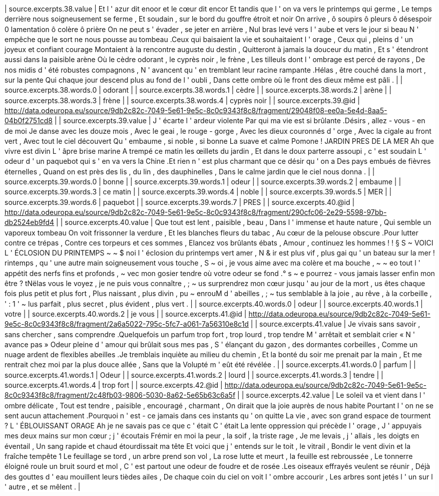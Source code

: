 | source.excerpts.38.value | Et l ' azur dit enoor et le cœur dit encor Et tandis que l ' on va vers le printemps qui germe , Le temps derrière nous soigneusement se ferme , Et soudain , sur le bord du gouffre étroit et noir On arrive , ô soupirs ô pleurs ô désespoir 0 lamentation ô colère ô prière On ne peut s ' évader , se jeter en arrière , Nul bras levé vers l ' aube et vers le jour si beau N ' empêche que le sort ne nous pousse au tombeau .Ceux qui baisaient la vie et souhaitaient l ' orage , Ceux qui , pleins d ' un joyeux et confiant courage Montaient à la rencontre auguste du destin , Quitteront à jamais la douceur du matin , Et s ' étendront aussi dans la paisible arène Où le cèdre odorant , le cyprès noir , le frène , Les tilleuls dont l ' ombrage est percé de rayons , De nos midis d ' été robustes compagnons , N ' avancent qu ' en tremblant leur racine rampante .Hélas , être couché dans la mort , sur la pente Qui chaque jour descend plus au fond de l ' oubli , Dans cette ombre où le front des dieux même est pâli . |
| source.excerpts.38.words.0 | odorant |
| source.excerpts.38.words.1 | cèdre |
| source.excerpts.38.words.2 | arène |
| source.excerpts.38.words.3 | frène |
| source.excerpts.38.words.4 | cyprès noir |
| source.excerpts.39.@id | http://data.odeuropa.eu/source/9db2c82c-7049-5e61-9e5c-8c0c9343f8c8/fragment/29048f08-ee0a-5e4d-8aa5-04b0f2751cd8 |
| source.excerpts.39.value | J ' écarte l ' ardeur violente Par qui ma vie est si brûlante .Désirs , allez - vous - en de moi Je danse avec les douze mois , Avec le geai , le rouge - gorge , Avec les dieux couronnés d ' orge , Avec la cigale au front vert , Avec tout le ciel découvert Qu ' embaume , si noble , si bonne La suave et calme Pomone ! JARDIN PRES DE LA MER Ah que vivre est divin L ' âpre brise marine A trempé ce matin les œillets du jardin , Et dans le doux parterre assoupi , c ' est soudain L ' odeur d ' un paquebot qui s ' en va vers la Chine .Et rien n ' est plus charmant que ce désir qu ' on a Des pays embués de fièvres éternelles , Quand on est près des lis , du lin , des dauphinelles , Dans le calme jardin que le ciel nous donna . |
| source.excerpts.39.words.0 | bonne |
| source.excerpts.39.words.1 | odeur |
| source.excerpts.39.words.2 | embaume |
| source.excerpts.39.words.3 | ce matin |
| source.excerpts.39.words.4 | noble |
| source.excerpts.39.words.5 | MER |
| source.excerpts.39.words.6 | paquebot |
| source.excerpts.39.words.7 | PRES |
| source.excerpts.40.@id | http://data.odeuropa.eu/source/9db2c82c-7049-5e61-9e5c-8c0c9343f8c8/fragment/290cfc06-2e29-5598-97bb-db2524eb9fd4 |
| source.excerpts.40.value | Que tout est lent , paisible , beau , Dans l ' immense et haute nature , Qui semble un vaporeux tombeau On voit frissonner la verdure , Et les blanches fleurs du tabac , Au cœur de la pelouse obscure .Pour lutter contre ce trépas , Contre ces torpeurs et ces sommes , Elancez vos brûlants ébats , Amour , continuez les hommes ! ! § S ~ VOICI L ' ÉCLOSION DU PRINTEMPS ~ ~ $ noi l ' éclosion du printemps vert amer , N & ir est plus vif , plus gai qu ' un bateau sur la mer ! rintemps , qu ' une autre main soigneusement vous touche , S ~ oi , je vous aime avec ma colère et ma bouche , ~ ~ eo tout l ' appétit des nerfs fins et profonds , ~ vec mon gosier tendre où votre odeur se fond .° s ~ e pourrez - vous jamais lasser enfin mon être ? tNëlas vous le voyez , je ne puis vous connaître , ; ~ us surprendrez mon cœur jusqu ' au jour de la mort , us êtes chaque fois plus petit et plus fort , Plus naissant , plus divin , pu ~ enrouM d ' abeilles , ; ~ tus semblable à la joie , au rêve , à la corbeille , ' : 1 ' ~ lus parfait , plus secret , plus évident , plus vert . |
| source.excerpts.40.words.0 | odeur |
| source.excerpts.40.words.1 | votre |
| source.excerpts.40.words.2 | je vous |
| source.excerpts.41.@id | http://data.odeuropa.eu/source/9db2c82c-7049-5e61-9e5c-8c0c9343f8c8/fragment/2a6a5022-795c-5fc7-a061-7a56310e8c1d |
| source.excerpts.41.value | Je vivais sans savoir , sans chercher , sans comprendre .Quelquefois un parfum trop fort , trop lourd , trop tendre M ' arrêtait et semblait crier « N ' avance pas » Odeur pleine d ' amour qui brûlait sous mes pas , S ' élançant du gazon , des dormantes corbeilles , Comme un nuage ardent de flexibles abeilles .Je tremblais inquiète au milieu du chemin , Et la bonté du soir me prenait par la main , Et me rentrait chez moi par la plus douce allée , Sans que la Volupté m ' eût été révélée . |
| source.excerpts.41.words.0 | parfum |
| source.excerpts.41.words.1 | Odeur |
| source.excerpts.41.words.2 | lourd |
| source.excerpts.41.words.3 | tendre |
| source.excerpts.41.words.4 | trop fort |
| source.excerpts.42.@id | http://data.odeuropa.eu/source/9db2c82c-7049-5e61-9e5c-8c0c9343f8c8/fragment/2c48fb03-9806-5030-8a62-5e65b63c6a5f |
| source.excerpts.42.value | Le soleil va et vient dans l ' ombre délicate , Tout est tendre , paisible , encouragé , charmant , On dirait que la joie auprès de nous habite Pourtant l ' on ne se sent aucun attachement .Pourquoi n ' est - ce jamais dans ces instants qu ' on quitte La vie , avec son grand espace de tourment ? L ' ÉBLOUISSANT ORAGE Ah je ne savais pas ce que c ' était C ' était La lente oppression qui précède l ' orage , J ' appuyais mes deux mains sur mon cœur ; j ' écoutais Frémir en moi la peur , la soif , la triste rage , Je me levais , j ' allais , les doigts en éventail , Un sang rapide et chaud étourdissait ma tête Et voici que j ' entends sur le toit , le vitrail , Bondir le vent divin et la fraîche tempête 1 Le feuillage se tord , un arbre prend son vol , La rose lutte et meurt , la feuille est rebroussée , Le tonnerre éloigné roule un bruit sourd et mol , C ' est partout une odeur de foudre et de rosée .Les oiseaux effrayés veulent se réunir , Déjà des gouttes d ' eau mouillent leurs tièdes ailes , De chaque coin du ciel on voit l ' ombre accourir , Les arbres sont jetés l ' un sur l ' autre , et se mêlent . |